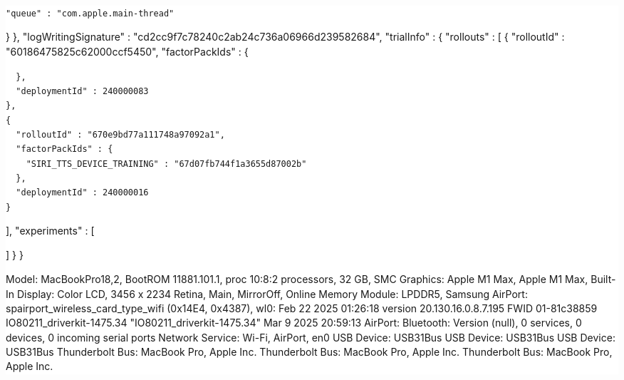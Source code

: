     "queue" : "com.apple.main-thread"
  }
},
  "logWritingSignature" : "cd2cc9f7c78240c2ab24c736a06966d239582684",
  "trialInfo" : {
  "rollouts" : [
    {
      "rolloutId" : "60186475825c62000ccf5450",
      "factorPackIds" : {

      },
      "deploymentId" : 240000083
    },
    {
      "rolloutId" : "670e9bd77a111748a97092a1",
      "factorPackIds" : {
        "SIRI_TTS_DEVICE_TRAINING" : "67d07fb744f1a3655d87002b"
      },
      "deploymentId" : 240000016
    }
  ],
  "experiments" : [

  ]
}
}

Model: MacBookPro18,2, BootROM 11881.101.1, proc 10:8:2 processors, 32 GB, SMC 
Graphics: Apple M1 Max, Apple M1 Max, Built-In
Display: Color LCD, 3456 x 2234 Retina, Main, MirrorOff, Online
Memory Module: LPDDR5, Samsung
AirPort: spairport_wireless_card_type_wifi (0x14E4, 0x4387), wl0: Feb 22 2025 01:26:18 version 20.130.16.0.8.7.195 FWID 01-81c38859
IO80211_driverkit-1475.34 "IO80211_driverkit-1475.34" Mar  9 2025 20:59:13
AirPort: 
Bluetooth: Version (null), 0 services, 0 devices, 0 incoming serial ports
Network Service: Wi-Fi, AirPort, en0
USB Device: USB31Bus
USB Device: USB31Bus
USB Device: USB31Bus
Thunderbolt Bus: MacBook Pro, Apple Inc.
Thunderbolt Bus: MacBook Pro, Apple Inc.
Thunderbolt Bus: MacBook Pro, Apple Inc.
